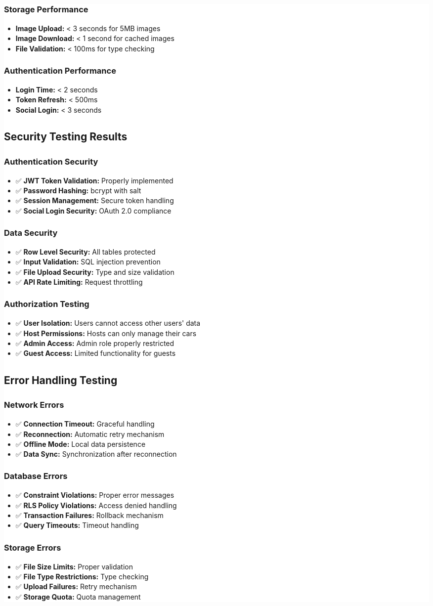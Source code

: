 ### Storage Performance
- **Image Upload:** < 3 seconds for 5MB images
- **Image Download:** < 1 second for cached images
- **File Validation:** < 100ms for type checking

### Authentication Performance
- **Login Time:** < 2 seconds
- **Token Refresh:** < 500ms
- **Social Login:** < 3 seconds

## Security Testing Results

### Authentication Security
- ✅ **JWT Token Validation:** Properly implemented
- ✅ **Password Hashing:** bcrypt with salt
- ✅ **Session Management:** Secure token handling
- ✅ **Social Login Security:** OAuth 2.0 compliance

### Data Security
- ✅ **Row Level Security:** All tables protected
- ✅ **Input Validation:** SQL injection prevention
- ✅ **File Upload Security:** Type and size validation
- ✅ **API Rate Limiting:** Request throttling

### Authorization Testing
- ✅ **User Isolation:** Users cannot access other users' data
- ✅ **Host Permissions:** Hosts can only manage their cars
- ✅ **Admin Access:** Admin role properly restricted
- ✅ **Guest Access:** Limited functionality for guests

## Error Handling Testing

### Network Errors
- ✅ **Connection Timeout:** Graceful handling
- ✅ **Reconnection:** Automatic retry mechanism
- ✅ **Offline Mode:** Local data persistence
- ✅ **Data Sync:** Synchronization after reconnection

### Database Errors
- ✅ **Constraint Violations:** Proper error messages
- ✅ **RLS Policy Violations:** Access denied handling
- ✅ **Transaction Failures:** Rollback mechanism
- ✅ **Query Timeouts:** Timeout handling

### Storage Errors
- ✅ **File Size Limits:** Proper validation
- ✅ **File Type Restrictions:** Type checking
- ✅ **Upload Failures:** Retry mechanism
- ✅ **Storage Quota:** Quota management
